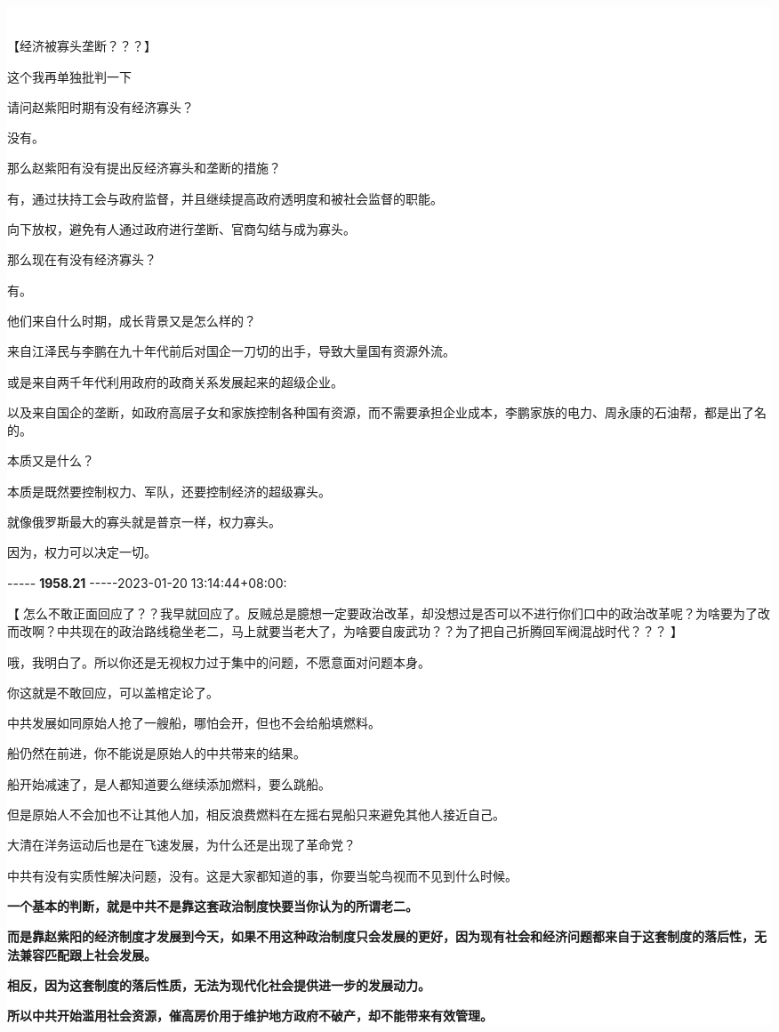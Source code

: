 &#x200B;

【经济被寡头垄断？？？】

这个我再单独批判一下

请问赵紫阳时期有没有经济寡头？

没有。

那么赵紫阳有没有提出反经济寡头和垄断的措施？

有，通过扶持工会与政府监督，并且继续提高政府透明度和被社会监督的职能。

向下放权，避免有人通过政府进行垄断、官商勾结与成为寡头。

那么现在有没有经济寡头？

有。

他们来自什么时期，成长背景又是怎么样的？

来自江泽民与李鹏在九十年代前后对国企一刀切的出手，导致大量国有资源外流。

或是来自两千年代利用政府的政商关系发展起来的超级企业。

以及来自国企的垄断，如政府高层子女和家族控制各种国有资源，而不需要承担企业成本，李鹏家族的电力、周永康的石油帮，都是出了名的。

本质又是什么？

本质是既然要控制权力、军队，还要控制经济的超级寡头。

就像俄罗斯最大的寡头就是普京一样，权力寡头。

因为，权力可以决定一切。

----- __1958.21__ -----2023-01-20 13:14:44+08:00:

【 怎么不敢正面回应了？？我早就回应了。反贼总是臆想一定要政治改革，却没想过是否可以不进行你们口中的政治改革呢？为啥要为了改而改啊？中共现在的政治路线稳坐老二，马上就要当老大了，为啥要自废武功？？为了把自己折腾回军阀混战时代？？？ 】

哦，我明白了。所以你还是无视权力过于集中的问题，不愿意面对问题本身。

你这就是不敢回应，可以盖棺定论了。

中共发展如同原始人抢了一艘船，哪怕会开，但也不会给船填燃料。

船仍然在前进，你不能说是原始人的中共带来的结果。

船开始减速了，是人都知道要么继续添加燃料，要么跳船。

但是原始人不会加也不让其他人加，相反浪费燃料在左摇右晃船只来避免其他人接近自己。

大清在洋务运动后也是在飞速发展，为什么还是出现了革命党？

中共有没有实质性解决问题，没有。这是大家都知道的事，你要当鸵鸟视而不见到什么时候。

**一个基本的判断，就是中共不是靠这套政治制度快要当你认为的所谓老二。**

**而是靠赵紫阳的经济制度才发展到今天，如果不用这种政治制度只会发展的更好，因为现有社会和经济问题都来自于这套制度的落后性，无法兼容匹配跟上社会发展。**

**相反，因为这套制度的落后性质，无法为现代化社会提供进一步的发展动力。**

**所以中共开始滥用社会资源，催高房价用于维护地方政府不破产，却不能带来有效管理。**
